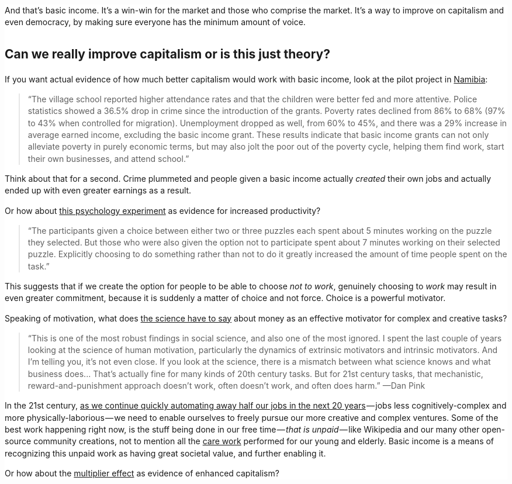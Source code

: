 And that’s basic income. It’s a win-win for the market and those who comprise the market. It’s a way to improve on capitalism and even democracy, by making sure everyone has the minimum amount of voice.

## Can we really improve capitalism or is this just theory?

If you want actual evidence of how much better capitalism would work with basic income, look at the pilot project in [Namibia](http://www.policyinnovations.org/ideas/briefings/data/000163):

> “The village school reported higher attendance rates and that the children were better fed and more attentive. Police statistics showed a 36.5% drop in crime since the introduction of the grants. Poverty rates declined from 86% to 68% (97% to 43% when controlled for migration). Unemployment dropped as well, from 60% to 45%, and there was a 29% increase in average earned income, excluding the basic income grant. These results indicate that basic income grants can not only alleviate poverty in purely economic terms, but may also jolt the poor out of the poverty cycle, helping them find work, start their own businesses, and attend school.”

Think about that for a second. Crime plummeted and people given a basic income actually *created* their own jobs and actually ended up with even greater earnings as a result.

Or how about [this psychology experiment](http://www.psychologytoday.com/blog/ulterior-motives/201404/why-having-the-choice-do-nothing-is-so-important) as evidence for increased productivity?

> “The participants given a choice between either two or three puzzles each spent about 5 minutes working on the puzzle they selected. But those who were also given the option not to participate spent about 7 minutes working on their selected puzzle. Explicitly choosing to do something rather than not to do it greatly increased the amount of time people spent on the task.”

This suggests that if we create the option for people to be able to choose *not to work*, genuinely choosing to *work* may result in even greater commitment, because it is suddenly a matter of choice and not force. Choice is a powerful motivator.

Speaking of motivation, what does [the science have to say](https://www.ted.com/talks/dan_pink_on_motivation/transcript) about money as an effective motivator for complex and creative tasks?

> “This is one of the most robust findings in social science, and also one of the most ignored. I spent the last couple of years looking at the science of human motivation, particularly the dynamics of extrinsic motivators and intrinsic motivators. And I’m telling you, it’s not even close. If you look at the science, there is a mismatch between what science knows and what business does... That’s actually fine for many kinds of 20th century tasks. But for 21st century tasks, that mechanistic, reward-and-punishment approach doesn’t work, often doesn’t work, and often does harm.” —Dan Pink

In the 21st century, [as we continue quickly automating away half our jobs in the next 20 years](http://www.technologyreview.com/view/519241/report-suggests-nearly-half-of-us-jobs-are-vulnerable-to-computerization/) — jobs less cognitively-complex and more physically-laborious — we need to enable ourselves to freely pursue our more creative and complex ventures. Some of the best work happening right now, is the stuff being done in our free time — *that is unpaid* — like Wikipedia and our many other open-source community creations, not to mention all the [care work](http://www.opendemocracy.net/ourkingdom/fiona-ranford/care-work-is-24-hour-day-job-mr-balls-and-should-be-paid-as-such) performed for our young and elderly. Basic income is a means of recognizing this unpaid work as having great societal value, and further enabling it.

Or how about the [multiplier effect](http://www.ips-dc.org/reports/wall_street_bonuses_and_the_minimum_wage) as evidence of enhanced capitalism?
